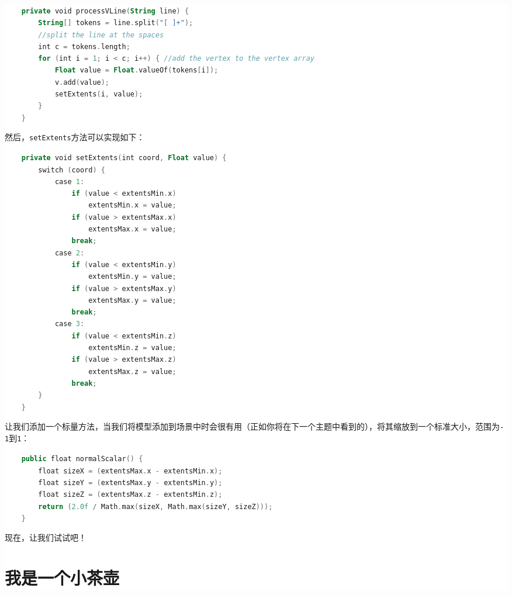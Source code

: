 ```kt
    private void processVLine(String line) {
        String[] tokens = line.split("[ ]+"); 
        //split the line at the spaces
        int c = tokens.length;
        for (int i = 1; i < c; i++) { //add the vertex to the vertex array
            Float value = Float.valueOf(tokens[i]);
            v.add(value);
            setExtents(i, value);
        }
    }
```

然后，`setExtents`方法可以实现如下：

```kt
    private void setExtents(int coord, Float value) {
        switch (coord) {
            case 1:
                if (value < extentsMin.x)
                    extentsMin.x = value;
                if (value > extentsMax.x)
                    extentsMax.x = value;
                break;
            case 2:
                if (value < extentsMin.y)
                    extentsMin.y = value;
                if (value > extentsMax.y)
                    extentsMax.y = value;
                break;
            case 3:
                if (value < extentsMin.z)
                    extentsMin.z = value;
                if (value > extentsMax.z)
                    extentsMax.z = value;
                break;
        }
    }
```

让我们添加一个标量方法，当我们将模型添加到场景中时会很有用（正如你将在下一个主题中看到的），将其缩放到一个标准大小，范围为`-1`到`1`：

```kt
    public float normalScalar() {
        float sizeX = (extentsMax.x - extentsMin.x);
        float sizeY = (extentsMax.y - extentsMin.y);
        float sizeZ = (extentsMax.z - extentsMin.z);
        return (2.0f / Math.max(sizeX, Math.max(sizeY, sizeZ)));
    }
```

现在，让我们试试吧！

# 我是一个小茶壶
